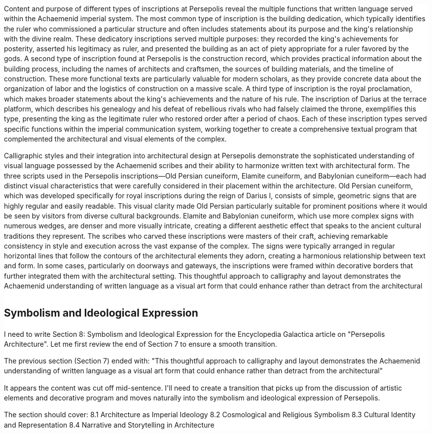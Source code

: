 Content and purpose of different types of inscriptions at Persepolis reveal the multiple functions that written language served within the Achaemenid imperial system. The most common type of inscription is the building dedication, which typically identifies the ruler who commissioned a particular structure and often includes statements about its purpose and the king's relationship with the divine realm. These dedicatory inscriptions served multiple purposes: they recorded the king's achievements for posterity, asserted his legitimacy as ruler, and presented the building as an act of piety appropriate for a ruler favored by the gods. A second type of inscription found at Persepolis is the construction record, which provides practical information about the building process, including the names of architects and craftsmen, the sources of building materials, and the timeline of construction. These more functional texts are particularly valuable for modern scholars, as they provide concrete data about the organization of labor and the logistics of construction on a massive scale. A third type of inscription is the royal proclamation, which makes broader statements about the king's achievements and the nature of his rule. The inscription of Darius at the terrace platform, which describes his genealogy and his defeat of rebellious rivals who had falsely claimed the throne, exemplifies this type, presenting the king as the legitimate ruler who restored order after a period of chaos. Each of these inscription types served specific functions within the imperial communication system, working together to create a comprehensive textual program that complemented the architectural and visual elements of the complex.

Calligraphic styles and their integration into architectural design at Persepolis demonstrate the sophisticated understanding of visual language possessed by the Achaemenid scribes and their ability to harmonize written text with architectural form. The three scripts used in the Persepolis inscriptions—Old Persian cuneiform, Elamite cuneiform, and Babylonian cuneiform—each had distinct visual characteristics that were carefully considered in their placement within the architecture. Old Persian cuneiform, which was developed specifically for royal inscriptions during the reign of Darius I, consists of simple, geometric signs that are highly regular and easily readable. This visual clarity made Old Persian particularly suitable for prominent positions where it would be seen by visitors from diverse cultural backgrounds. Elamite and Babylonian cuneiform, which use more complex signs with numerous wedges, are denser and more visually intricate, creating a different aesthetic effect that speaks to the ancient cultural traditions they represent. The scribes who carved these inscriptions were masters of their craft, achieving remarkable consistency in style and execution across the vast expanse of the complex. The signs were typically arranged in regular horizontal lines that follow the contours of the architectural elements they adorn, creating a harmonious relationship between text and form. In some cases, particularly on doorways and gateways, the inscriptions were framed within decorative borders that further integrated them with the architectural setting. This thoughtful approach to calligraphy and layout demonstrates the Achaemenid understanding of written language as a visual art form that could enhance rather than detract from the architectural

## Symbolism and Ideological Expression

<think>I need to write Section 8: Symbolism and Ideological Expression for the Encyclopedia Galactica article on "Persepolis Architecture". Let me first review the end of Section 7 to ensure a smooth transition.

The previous section (Section 7) ended with:
"This thoughtful approach to calligraphy and layout demonstrates the Achaemenid understanding of written language as a visual art form that could enhance rather than detract from the architectural"

It appears the content was cut off mid-sentence. I'll need to create a transition that picks up from the discussion of artistic elements and decorative program and moves naturally into the symbolism and ideological expression of Persepolis.

The section should cover:
8.1 Architecture as Imperial Ideology
8.2 Cosmological and Religious Symbolism
8.3 Cultural Identity and Representation
8.4 Narrative and Storytelling in Architecture
